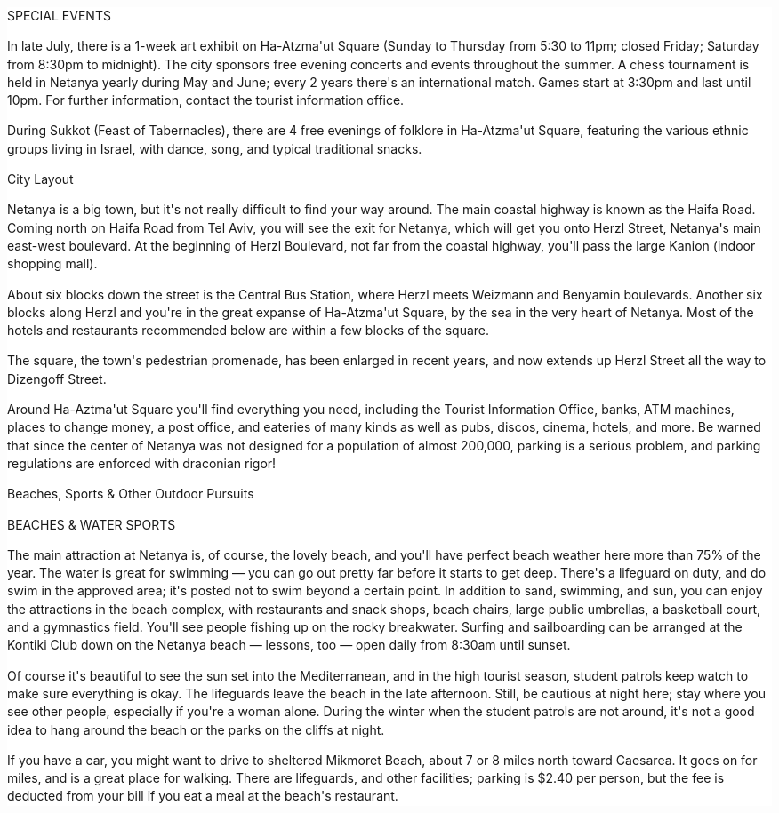 SPECIAL EVENTS  
  
In late July, there is a 1-week art exhibit on Ha-Atzma'ut Square (Sunday to Thursday from 5:30 to 11pm; closed Friday; Saturday from 8:30pm to midnight). The city sponsors free evening concerts and events throughout the summer. A chess tournament is held in Netanya yearly during May and June; every 2 years there's an international match. Games start at 3:30pm and last until 10pm. For further information, contact the tourist information office.  
  
During Sukkot (Feast of Tabernacles), there are 4 free evenings of folklore in Ha-Atzma'ut Square, featuring the various ethnic groups living in Israel, with dance, song, and typical traditional snacks.  
  
City Layout  
  
Netanya is a big town, but it's not really difficult to find your way around. The main coastal highway is known as the Haifa Road. Coming north on Haifa Road from Tel Aviv, you will see the exit for Netanya, which will get you onto Herzl Street, Netanya's main east-west boulevard. At the beginning of Herzl Boulevard, not far from the coastal highway, you'll pass the large Kanion (indoor shopping mall).  
  
About six blocks down the street is the Central Bus Station, where Herzl meets Weizmann and Benyamin boulevards. Another six blocks along Herzl and you're in the great expanse of Ha-Atzma'ut Square, by the sea in the very heart of Netanya. Most of the hotels and restaurants recommended below are within a few blocks of the square.  
  
The square, the town's pedestrian promenade, has been enlarged in recent years, and now extends up Herzl Street all the way to Dizengoff Street.  
  
Around Ha-Aztma'ut Square you'll find everything you need, including the Tourist Information Office, banks, ATM machines, places to change money, a post office, and eateries of many kinds as well as pubs, discos, cinema, hotels, and more. Be warned that since the center of Netanya was not designed for a population of almost 200,000, parking is a serious problem, and parking regulations are enforced with draconian rigor!  
  
Beaches, Sports & Other Outdoor Pursuits  
  
BEACHES & WATER SPORTS  
  
The main attraction at Netanya is, of course, the lovely beach, and you'll have perfect beach weather here more than 75% of the year. The water is great for swimming — you can go out pretty far before it starts to get deep. There's a lifeguard on duty, and do swim in the approved area; it's posted not to swim beyond a certain point. In addition to sand, swimming, and sun, you can enjoy the attractions in the beach complex, with restaurants and snack shops, beach chairs, large public umbrellas, a basketball court, and a gymnastics field. You'll see people fishing up on the rocky breakwater. Surfing and sailboarding can be arranged at the Kontiki Club down on the Netanya beach — lessons, too — open daily from 8:30am until sunset.  
  
Of course it's beautiful to see the sun set into the Mediterranean, and in the high tourist season, student patrols keep watch to make sure everything is okay. The lifeguards leave the beach in the late afternoon. Still, be cautious at night here; stay where you see other people, especially if you're a woman alone. During the winter when the student patrols are not around, it's not a good idea to hang around the beach or the parks on the cliffs at night.  
  
If you have a car, you might want to drive to sheltered Mikmoret Beach, about 7 or 8 miles north toward Caesarea. It goes on for miles, and is a great place for walking. There are lifeguards, and other facilities; parking is $2.40 per person, but the fee is deducted from your bill if you eat a meal at the beach's restaurant.  
  